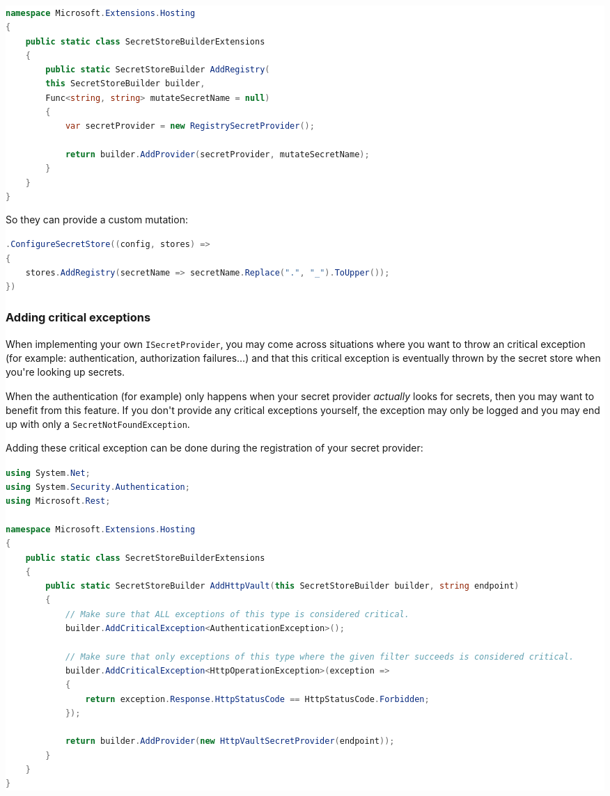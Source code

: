 ```csharp
namespace Microsoft.Extensions.Hosting
{
    public static class SecretStoreBuilderExtensions
    {
        public static SecretStoreBuilder AddRegistry(
        this SecretStoreBuilder builder, 
        Func<string, string> mutateSecretName = null)
        {
            var secretProvider = new RegistrySecretProvider();

            return builder.AddProvider(secretProvider, mutateSecretName);
        }
    }
}
```

So they can provide a custom mutation:

```csharp
.ConfigureSecretStore((config, stores) =>
{
    stores.AddRegistry(secretName => secretName.Replace(".", "_").ToUpper());
})
```

### Adding critical exceptions
When implementing your own `ISecretProvider`, you may come across situations where you want to throw an critical exception (for example: authentication, authorization failures...)
and that this critical exception is eventually thrown by the secret store when you're looking up secrets.

When the authentication (for example) only happens when your secret provider _actually_ looks for secrets, then you may want to benefit from this feature.
If you don't provide any critical exceptions yourself, the exception may only be logged and you may end up with only a `SecretNotFoundException`.

Adding these critical exception can be done during the registration of your secret provider:

```csharp
using System.Net;
using System.Security.Authentication;
using Microsoft.Rest;

namespace Microsoft.Extensions.Hosting
{
    public static class SecretStoreBuilderExtensions
    {
        public static SecretStoreBuilder AddHttpVault(this SecretStoreBuilder builder, string endpoint)
        {
            // Make sure that ALL exceptions of this type is considered critical.
            builder.AddCriticalException<AuthenticationException>();

            // Make sure that only exceptions of this type where the given filter succeeds is considered critical.
            builder.AddCriticalException<HttpOperationException>(exception => 
            {
                return exception.Response.HttpStatusCode == HttpStatusCode.Forbidden;
            });

            return builder.AddProvider(new HttpVaultSecretProvider(endpoint));
        }
    }
}
```
